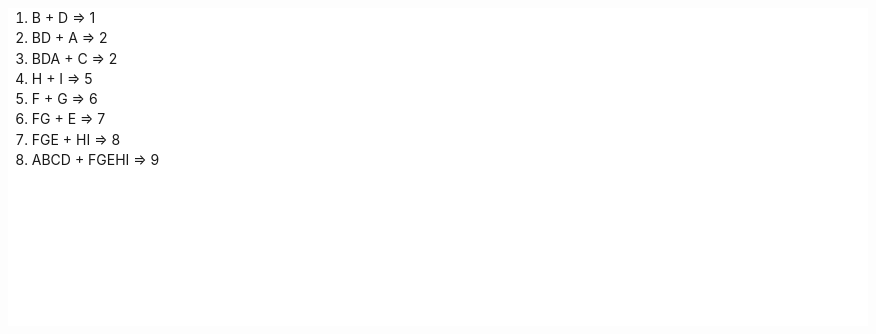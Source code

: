 1. B + D => 1
2. BD + A => 2
3. BDA + C => 2
4. H + I => 5
5. F + G => 6
6. FG + E => 7
7. FGE + HI => 8
8. ABCD + FGEHI => 9

<br>
<br>
<br>
<br>
<br>
<br>
<br>